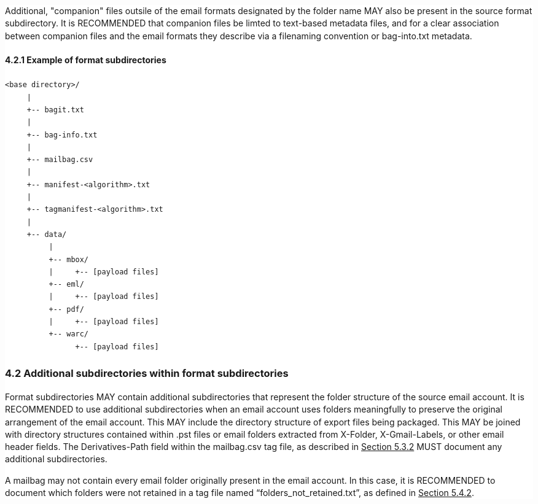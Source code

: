 Additional, "companion" files outsile of the email formats designated by the folder name MAY also be present in the source format subdirectory. It is RECOMMENDED that companion files be limted to text-based metadata files, and for a clear association between companion files and the email formats they describe via a filenaming convention or bag-into.txt metadata.


#### 4.2.1 Example of format subdirectories

	<base directory>/
         |
         +-- bagit.txt
         |
         +-- bag-info.txt
         |
         +-- mailbag.csv
         |
         +-- manifest-<algorithm>.txt
         |
         +-- tagmanifest-<algorithm>.txt
         |
         +-- data/
              |
              +-- mbox/
              |     +-- [payload files]
              +-- eml/
              |     +-- [payload files]
              +-- pdf/
              |     +-- [payload files]
              +-- warc/
                    +-- [payload files]


### 4.2 Additional subdirectories within format subdirectories

Format subdirectories MAY contain additional subdirectories that represent the folder structure of the source email account. It is RECOMMENDED to use additional subdirectories when an email account uses folders meaningfully to preserve the original arrangement of the email account. This MAY include the directory structure of export files being packaged. This MAY be joined with directory structures contained within .pst files or email folders extracted from X-Folder, X-Gmail-Labels, or other email header fields. The Derivatives-Path field within the mailbag.csv tag file, as described in [Section 5.3.2](#532-mailbagcsv-columns) MUST document any additional subdirectories.

A mailbag may not contain every email folder originally present in the email account. In this case, it is RECOMMENDED to document which folders were not retained in a tag file named “folders_not_retained.txt”, as defined in [Section 5.4.2](#542-example-folders_not_retainedtxt).
